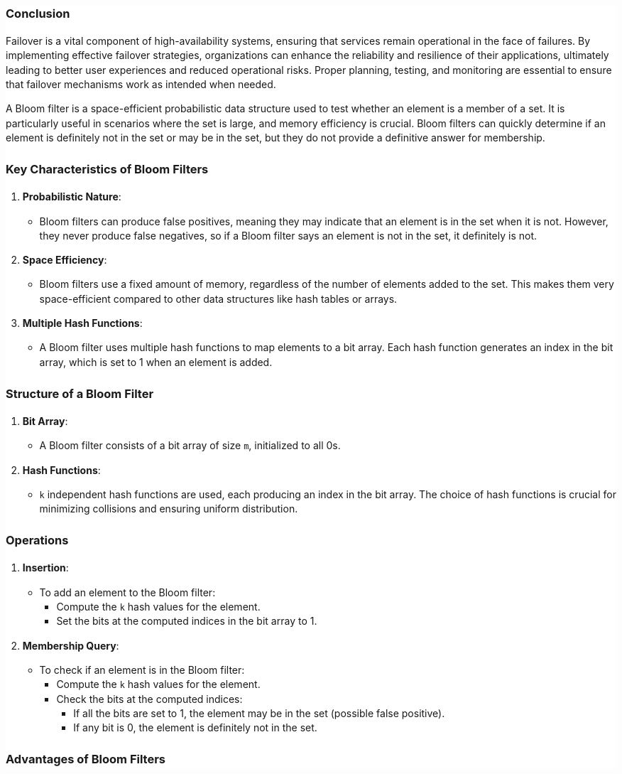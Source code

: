 ### Conclusion

Failover is a vital component of high-availability systems, ensuring that services remain operational in the face of failures. By implementing effective failover strategies, organizations can enhance the reliability and resilience of their applications, ultimately leading to better user experiences and reduced operational risks. Proper planning, testing, and monitoring are essential to ensure that failover mechanisms work as intended when needed.


A Bloom filter is a space-efficient probabilistic data structure used to test whether an element is a member of a set. It is particularly useful in scenarios where the set is large, and memory efficiency is crucial. Bloom filters can quickly determine if an element is definitely not in the set or may be in the set, but they do not provide a definitive answer for membership.

### Key Characteristics of Bloom Filters

1. **Probabilistic Nature**:
   - Bloom filters can produce false positives, meaning they may indicate that an element is in the set when it is not. However, they never produce false negatives, so if a Bloom filter says an element is not in the set, it definitely is not.

2. **Space Efficiency**:
   - Bloom filters use a fixed amount of memory, regardless of the number of elements added to the set. This makes them very space-efficient compared to other data structures like hash tables or arrays.

3. **Multiple Hash Functions**:
   - A Bloom filter uses multiple hash functions to map elements to a bit array. Each hash function generates an index in the bit array, which is set to 1 when an element is added.

### Structure of a Bloom Filter

1. **Bit Array**: 
   - A Bloom filter consists of a bit array of size `m`, initialized to all 0s.

2. **Hash Functions**:
   - `k` independent hash functions are used, each producing an index in the bit array. The choice of hash functions is crucial for minimizing collisions and ensuring uniform distribution.

### Operations

1. **Insertion**:
   - To add an element to the Bloom filter:
     - Compute the `k` hash values for the element.
     - Set the bits at the computed indices in the bit array to 1.

2. **Membership Query**:
   - To check if an element is in the Bloom filter:
     - Compute the `k` hash values for the element.
     - Check the bits at the computed indices:
       - If all the bits are set to 1, the element may be in the set (possible false positive).
       - If any bit is 0, the element is definitely not in the set.

### Advantages of Bloom Filters
